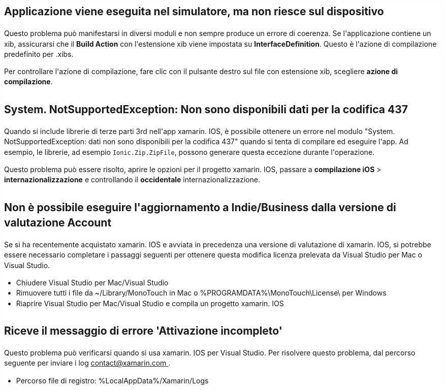 ## <a name="application-runs-on-simulator-but-fails-on-device"></a>Applicazione viene eseguita nel simulatore, ma non riesce sul dispositivo

Questo problema può manifestarsi in diversi moduli e non sempre produce un errore di coerenza. Se l'applicazione contiene un xib, assicurarsi che il **Build Action** con l'estensione xib viene impostata su **InterfaceDefinition**. Questo è l'azione di compilazione predefinito per .xibs.

Per controllare l'azione di compilazione, fare clic con il pulsante destro sul file con estensione xib, scegliere **azione di compilazione**.


## <a name="systemnotsupportedexception-no-data-is-available-for-encoding-437"></a>System. NotSupportedException: Non sono disponibili dati per la codifica 437

Quando si include librerie di terze parti 3rd nell'app xamarin. IOS, è possibile ottenere un errore nel modulo "System. NotSupportedException: dati non sono disponibili per la codifica 437" quando si tenta di compilare ed eseguire l'app. Ad esempio, le librerie, ad esempio `Ionic.Zip.ZipFile`, possono generare questa eccezione durante l'operazione.

Questo problema può essere risolto, aprire le opzioni per il progetto xamarin. IOS, passare a **compilazione iOS** > **internazionalizzazione** e controllando il **occidentale** internazionalizzazione.



<a name="Can't_upgrade_to_Indie/Business_from_Trial_Account" />


## <a name="cant-upgrade-to-indiebusiness-from-trial-account"></a>Non è possibile eseguire l'aggiornamento a Indie/Business dalla versione di valutazione Account

Se si ha recentemente acquistato xamarin. IOS e avviata in precedenza una versione di valutazione di xamarin. IOS, si potrebbe essere necessario completare i passaggi seguenti per ottenere questa modifica licenza prelevata da Visual Studio per Mac o Visual Studio.

-  Chiudere Visual Studio per Mac/Visual Studio
-  Rimuovere tutti i file da ~/Library/MonoTouch in Mac o %PROGRAMDATA%\MonoTouch\License\ per Windows
-  Riaprire Visual Studio per Mac/Visual Studio e compila un progetto xamarin. IOS


## <a name="receiving-activation-incomplete-error-message"></a>Riceve il messaggio di errore 'Attivazione incompleto'

Questo problema può verificarsi quando si usa xamarin. IOS per Visual Studio. Per risolvere questo problema, dal percorso seguente per inviare i log [ contact@xamarin.com ](mailto:contact@xamarin.com).

-  Percorso file di registro: %LocalAppData%/Xamarin/Logs
